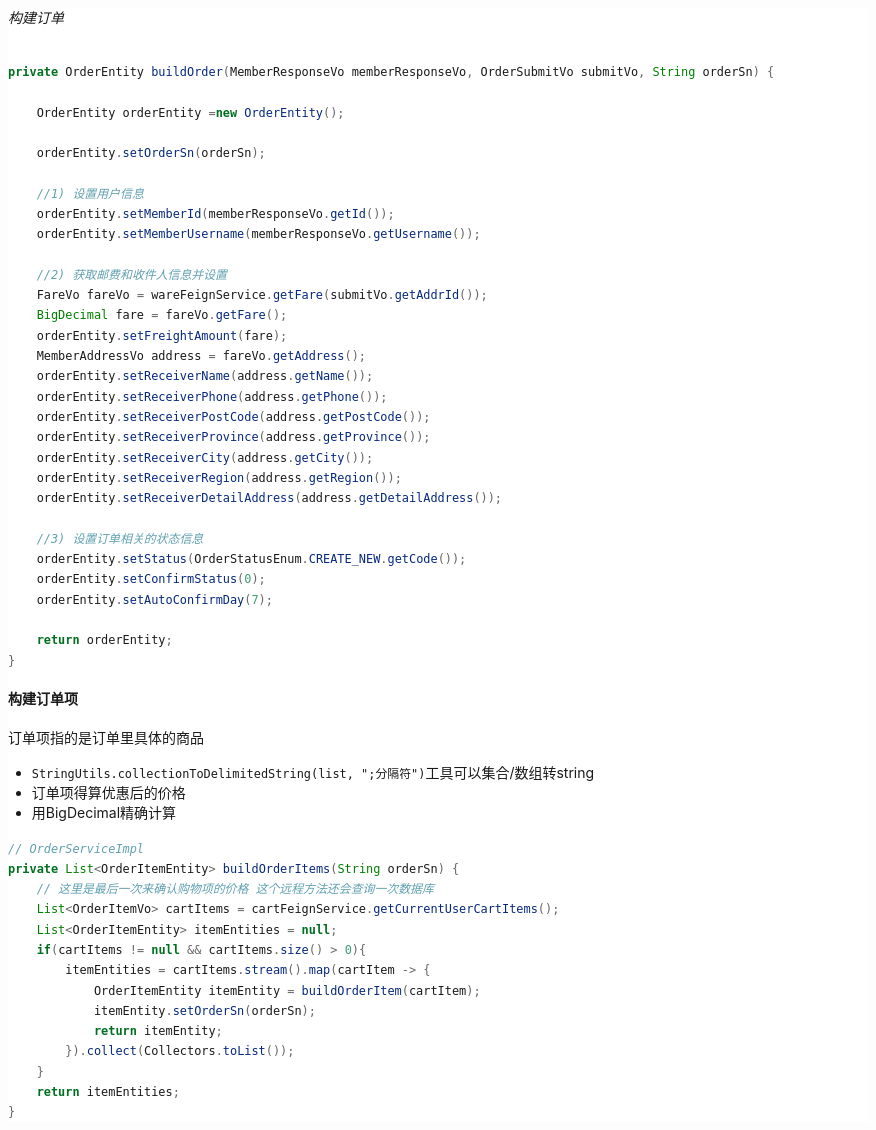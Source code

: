 ```java
```



###### 构建订单

```java
private OrderEntity buildOrder(MemberResponseVo memberResponseVo, OrderSubmitVo submitVo, String orderSn) {

    OrderEntity orderEntity =new OrderEntity();

    orderEntity.setOrderSn(orderSn);

    //1) 设置用户信息
    orderEntity.setMemberId(memberResponseVo.getId());
    orderEntity.setMemberUsername(memberResponseVo.getUsername());

    //2) 获取邮费和收件人信息并设置
    FareVo fareVo = wareFeignService.getFare(submitVo.getAddrId());
    BigDecimal fare = fareVo.getFare();
    orderEntity.setFreightAmount(fare);
    MemberAddressVo address = fareVo.getAddress();
    orderEntity.setReceiverName(address.getName());
    orderEntity.setReceiverPhone(address.getPhone());
    orderEntity.setReceiverPostCode(address.getPostCode());
    orderEntity.setReceiverProvince(address.getProvince());
    orderEntity.setReceiverCity(address.getCity());
    orderEntity.setReceiverRegion(address.getRegion());
    orderEntity.setReceiverDetailAddress(address.getDetailAddress());

    //3) 设置订单相关的状态信息
    orderEntity.setStatus(OrderStatusEnum.CREATE_NEW.getCode());
    orderEntity.setConfirmStatus(0);
    orderEntity.setAutoConfirmDay(7);

    return orderEntity;
}
```

#### 构建订单项

订单项指的是订单里具体的商品

- `StringUtils.collectionToDelimitedString(list, ";分隔符")`工具可以集合/数组转string
- 订单项得算优惠后的价格
- 用BigDecimal精确计算

```java
// OrderServiceImpl
private List<OrderItemEntity> buildOrderItems(String orderSn) {
    // 这里是最后一次来确认购物项的价格 这个远程方法还会查询一次数据库
    List<OrderItemVo> cartItems = cartFeignService.getCurrentUserCartItems();
    List<OrderItemEntity> itemEntities = null;
    if(cartItems != null && cartItems.size() > 0){
        itemEntities = cartItems.stream().map(cartItem -> {
            OrderItemEntity itemEntity = buildOrderItem(cartItem);
            itemEntity.setOrderSn(orderSn);
            return itemEntity;
        }).collect(Collectors.toList());
    }
    return itemEntities;
}
```
